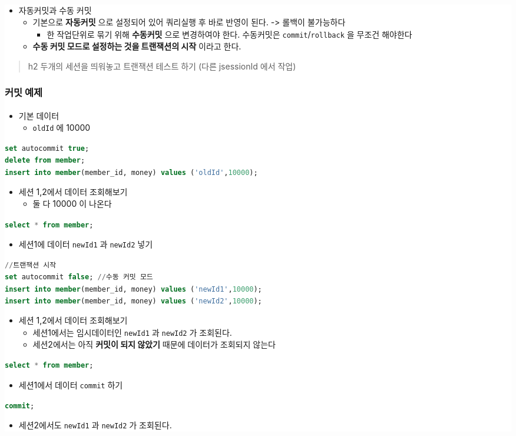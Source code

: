 - 자동커밋과 수동 커밋
  - 기본으로 **자동커밋** 으로 설정되어 있어 쿼리실행 후 바로 반영이 된다. -> 롤백이 불가능하다
    - 한 작업단위로 묶기 위해 **수동커밋** 으로 변경하여야 한다. 수동커밋은 `commit`/`rollback` 을 무조건 해야한다
  - **수동 커밋 모드로 설정하는 것을 트랜잭션의 시작** 이라고 한다.



> h2 두개의 세션을 띄워놓고 트랜잭션 테스트 하기
> (다른 jsessionId 에서 작업)



### 커밋 예제

- 기본 데이터
  - `oldId` 에 10000

```sql
set autocommit true;
delete from member;
insert into member(member_id, money) values ('oldId',10000);
```



- 세션 1,2에서 데이터 조회해보기
  - 둘 다 10000 이 나온다

```sql
select * from member;
```



- 세션1에 데이터 `newId1` 과 `newId2` 넣기

```sql
//트랜잭션 시작
set autocommit false; //수동 커밋 모드
insert into member(member_id, money) values ('newId1',10000); 
insert into member(member_id, money) values ('newId2',10000);
```



- 세션 1,2에서 데이터 조회해보기
  - 세션1에서는 임시데이터인 `newId1` 과 `newId2` 가 조회된다.
  - 세션2에서는 아직 **커밋이 되지 않았기** 때문에 데이터가 조회되지 않는다

```sql
select * from member;
```



- 세션1에서 데이터 `commit` 하기

```sql
commit;
```



- 세션2에서도  `newId1` 과 `newId2` 가 조회된다.
